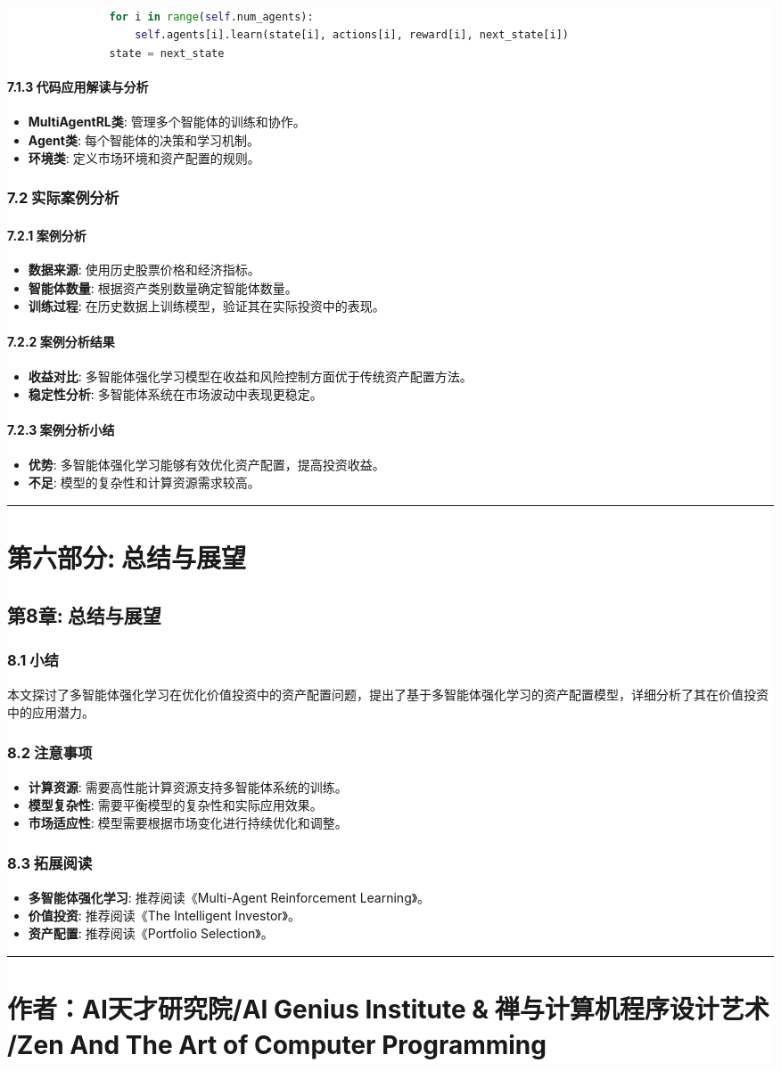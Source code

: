 ```python
                for i in range(self.num_agents):
                    self.agents[i].learn(state[i], actions[i], reward[i], next_state[i])
                state = next_state
```

#### 7.1.3 代码应用解读与分析
- **MultiAgentRL类**: 管理多个智能体的训练和协作。
- **Agent类**: 每个智能体的决策和学习机制。
- **环境类**: 定义市场环境和资产配置的规则。

### 7.2 实际案例分析

#### 7.2.1 案例分析
- **数据来源**: 使用历史股票价格和经济指标。
- **智能体数量**: 根据资产类别数量确定智能体数量。
- **训练过程**: 在历史数据上训练模型，验证其在实际投资中的表现。

#### 7.2.2 案例分析结果
- **收益对比**: 多智能体强化学习模型在收益和风险控制方面优于传统资产配置方法。
- **稳定性分析**: 多智能体系统在市场波动中表现更稳定。

#### 7.2.3 案例分析小结
- **优势**: 多智能体强化学习能够有效优化资产配置，提高投资收益。
- **不足**: 模型的复杂性和计算资源需求较高。

---

# 第六部分: 总结与展望

## 第8章: 总结与展望

### 8.1 小结
本文探讨了多智能体强化学习在优化价值投资中的资产配置问题，提出了基于多智能体强化学习的资产配置模型，详细分析了其在价值投资中的应用潜力。

### 8.2 注意事项
- **计算资源**: 需要高性能计算资源支持多智能体系统的训练。
- **模型复杂性**: 需要平衡模型的复杂性和实际应用效果。
- **市场适应性**: 模型需要根据市场变化进行持续优化和调整。

### 8.3 拓展阅读
- **多智能体强化学习**: 推荐阅读《Multi-Agent Reinforcement Learning》。
- **价值投资**: 推荐阅读《The Intelligent Investor》。
- **资产配置**: 推荐阅读《Portfolio Selection》。

---

# 作者：AI天才研究院/AI Genius Institute & 禅与计算机程序设计艺术 /Zen And The Art of Computer Programming

